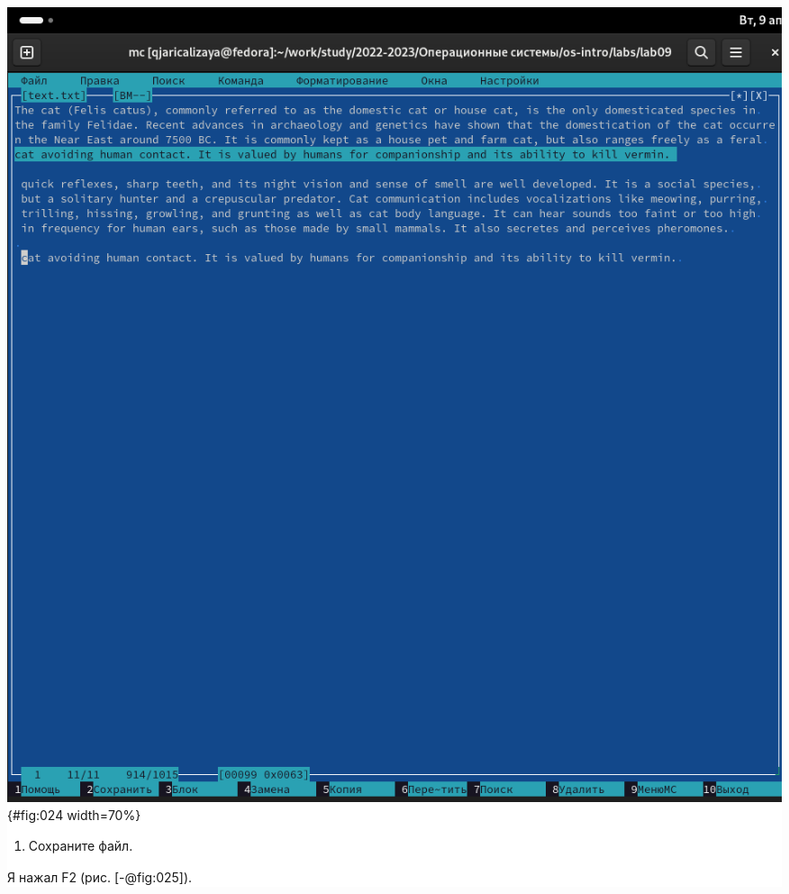 ![режение 2.4.2](image/imagen24.png){#fig:024 width=70%}

   1. Сохраните файл.
   
   Я нажал F2 (рис. [-@fig:025]).
